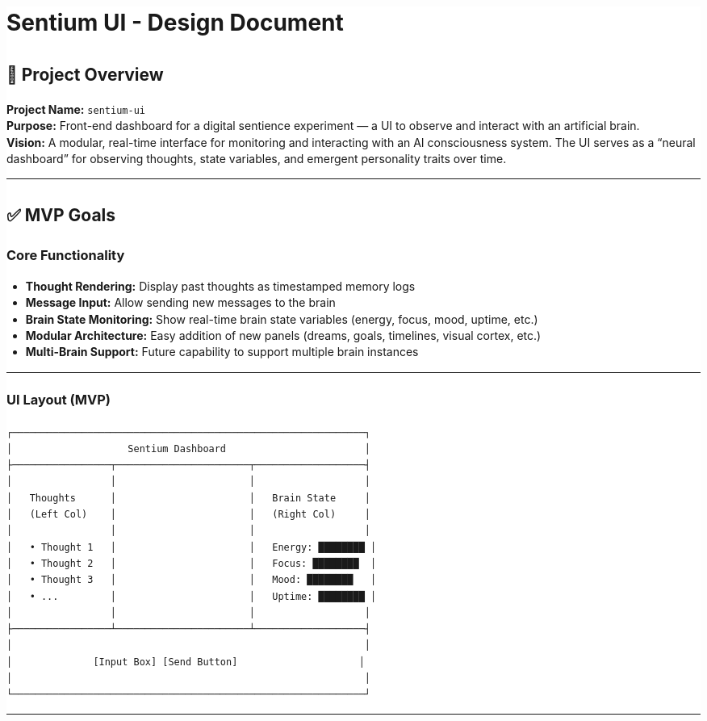 # Sentium UI - Design Document

## 🧠 Project Overview

**Project Name:** `sentium-ui`  
**Purpose:** Front-end dashboard for a digital sentience experiment — a UI to observe and interact with an artificial brain.  
**Vision:** A modular, real-time interface for monitoring and interacting with an AI consciousness system. The UI serves as a “neural dashboard” for observing thoughts, state variables, and emergent personality traits over time.

---

## ✅ MVP Goals

### Core Functionality

- **Thought Rendering:** Display past thoughts as timestamped memory logs  
- **Message Input:** Allow sending new messages to the brain  
- **Brain State Monitoring:** Show real-time brain state variables (energy, focus, mood, uptime, etc.)  
- **Modular Architecture:** Easy addition of new panels (dreams, goals, timelines, visual cortex, etc.)  
- **Multi-Brain Support:** Future capability to support multiple brain instances  

---

### UI Layout (MVP)

```
┌─────────────────────────────────────────────────────────────┐
│                    Sentium Dashboard                        │
├─────────────────┬───────────────────────┬───────────────────┤
│                 │                       │                   │
│   Thoughts      │                       │   Brain State     │
│   (Left Col)    │                       │   (Right Col)     │
│                 │                       │                   │
│   • Thought 1   │                       │   Energy: ████████ │
│   • Thought 2   │                       │   Focus: ████████  │
│   • Thought 3   │                       │   Mood: ████████   │
│   • ...         │                       │   Uptime: ████████ │
│                 │                       │                   │
├─────────────────┴───────────────────────┴───────────────────┤
│                                                             │
│              [Input Box] [Send Button]                     │
│                                                             │
└─────────────────────────────────────────────────────────────┘
```

---
